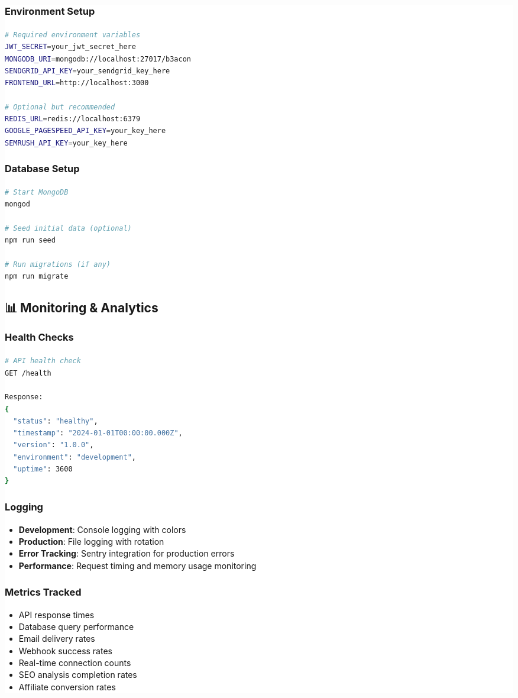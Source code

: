 ### Environment Setup
```bash
# Required environment variables
JWT_SECRET=your_jwt_secret_here
MONGODB_URI=mongodb://localhost:27017/b3acon
SENDGRID_API_KEY=your_sendgrid_key_here
FRONTEND_URL=http://localhost:3000

# Optional but recommended
REDIS_URL=redis://localhost:6379
GOOGLE_PAGESPEED_API_KEY=your_key_here
SEMRUSH_API_KEY=your_key_here
```

### Database Setup
```bash
# Start MongoDB
mongod

# Seed initial data (optional)
npm run seed

# Run migrations (if any)
npm run migrate
```

## 📊 Monitoring & Analytics

### Health Checks
```bash
# API health check
GET /health

Response:
{
  "status": "healthy",
  "timestamp": "2024-01-01T00:00:00.000Z",
  "version": "1.0.0",
  "environment": "development",
  "uptime": 3600
}
```

### Logging
- **Development**: Console logging with colors
- **Production**: File logging with rotation
- **Error Tracking**: Sentry integration for production errors
- **Performance**: Request timing and memory usage monitoring

### Metrics Tracked
- API response times
- Database query performance
- Email delivery rates
- Webhook success rates
- Real-time connection counts
- SEO analysis completion rates
- Affiliate conversion rates
